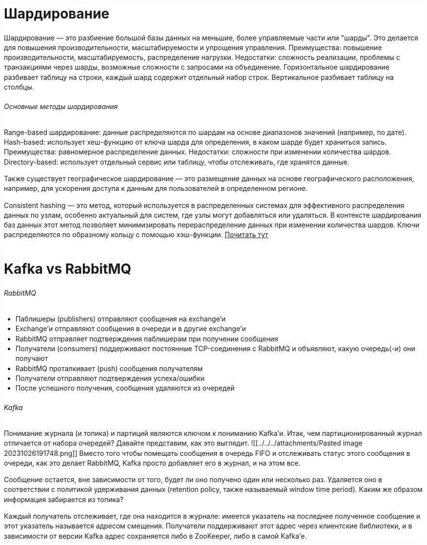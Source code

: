 # Шардирование
Шардирование — это разбиение большой базы данных на меньшие, более управляемые части или "шарды". Это делается для повышения производительности, масштабируемости и упрощения управления.
Преимущества: повышение производительности, масштабируемость, распределение нагрузки. Недостатки: сложность реализации, проблемы с транзакциями через шарды, возможные сложности с запросами на объединение.
Горизонтальное шардирование разбивает таблицу на строки, каждый шард содержит отдельный набор строк. Вертикальное разбивает таблицу на столбцы.
###### Основные методы шардирования
Range-based шардирование: данные распределяются по шардам на основе диапазонов значений (например, по дате).
Hash-based: использует хеш-функцию от ключа шарда для определения, в каком шарде будет храниться запись. Преимущества: равномерное распределение данных. Недостатки: сложности при изменении количества шардов.
Directory-based: использует отдельный сервис или таблицу, чтобы отслеживать, где хранятся данные.

Также существует географическое шардирование — это размещение данных на основе географического расположения, например, для ускорения доступа к данным для пользователей в определенном регионе.
  
Consistent hashing — это метод, который используется в распределенных системах для эффективного распределения данных по узлам, особенно актуальный для систем, где узлы могут добавляться или удаляться. В контексте шардирования баз данных этот метод позволяет минимизировать перераспределение данных при изменении количества шардов.
Ключи распределяются по образному кольцу с помощью хэш-функции.
[Почитать тут](https://backendinterview.ru/db/dBTheory/distrubedDb/sharding.html#%D0%9A%D0%BE%D0%BD%D1%81%D0%B8%D1%81%D1%82%D0%B5%D0%BD%D1%82%D0%BD%D1%8B%D0%B9-%D1%85%D1%8D%D1%88)
# Kafka vs RabbitMQ
###### RabbitMQ
-   Паблишеры (publishers) отправляют сообщения на exchange’и
-   Exchange’и отправляют сообщения в очереди и в другие exchange’и
-   RabbitMQ отправляет подтверждения паблишерам при получении сообщения
-   Получатели (consumers) поддерживают постоянные TCP-соединения с RabbitMQ и объявляют, какую очередь(-и) они получают
-   RabbitMQ проталкивает (push) сообщения получателям
-   Получатели отправляют подтверждения успеха/ошибки
-   После успешного получения, сообщения удаляются из очередей

###### Kafka
Понимание журнала (и топика) и партиций являются ключом к пониманию Kafka’и. Итак, чем партиционированный журнал отличается от набора очередей? Давайте представим, как это выглядит.
![[../../../attachments/Pasted image 20231026191748.png]]
Вместо того чтобы помещать сообщения в очередь FIFO и отслеживать статус этого сообщения в очереди, как это делает RabbitMQ, Kafka просто добавляет его в журнал, и на этом все.

Сообщение остается, вне зависимости от того, будет ли оно получено один или несколько раз. Удаляется оно в соответствии с политикой удерживания данных (retention policy, также называемый window time period). Каким же образом информация забирается из топика?

Каждый получатель отслеживает, где она находится в журнале: имеется указатель на последнее полученное сообщение и этот указатель называется адресом смещения. Получатели поддерживают этот адрес через клиентские библиотеки, и в зависимости от версии Kafka адрес сохраняется либо в ZooKeeper, либо в самой Kafka’е.

